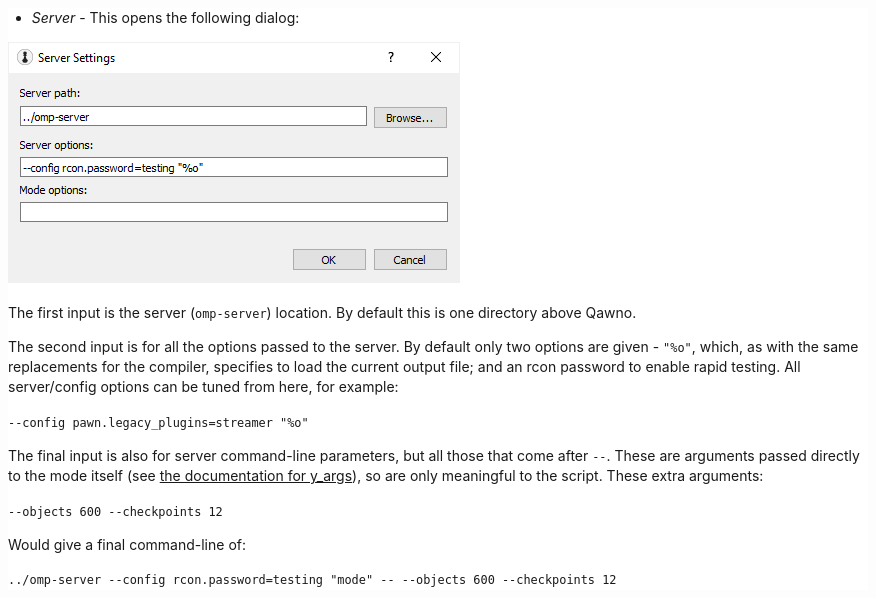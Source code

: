 * *Server* - This opens the following dialog:

![The server settings dialog.](documentation/server-settings.png)

The first input is the server (`omp-server`) location.  By default this is one directory above Qawno.

The second input is for all the options passed to the server.  By default only two options are given - `"%o"`, which, as with the same replacements for the compiler, specifies to load the current output file; and an rcon password to enable rapid testing.  All server/config options can be tuned from here, for example:

```
--config pawn.legacy_plugins=streamer "%o"
```

The final input is also for server command-line parameters, but all those that come after `--`.  These are arguments passed directly to the mode itself (see [the documentation for y_args](https://github.com/pawn-lang/YSI-Includes/blob/5.x/YSI_Server/y_args.md)), so are only meaningful to the script.  These extra arguments:

```
--objects 600 --checkpoints 12
```

Would give a final command-line of:

```
../omp-server --config rcon.password=testing "mode" -- --objects 600 --checkpoints 12
```

